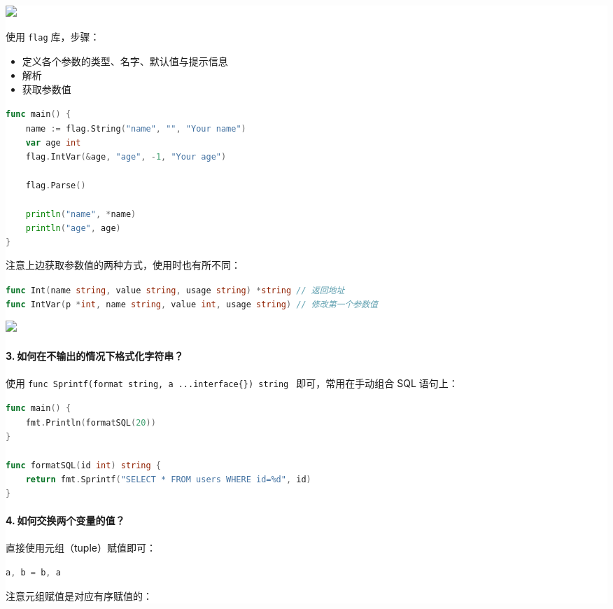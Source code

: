 ![](https://contents.yinzige.com/cmd-lines.png)


使用 `flag` 库，步骤：

  - 定义各个参数的类型、名字、默认值与提示信息
  - 解析
  - 获取参数值

```go
func main() {
    name := flag.String("name", "", "Your name")
    var age int
    flag.IntVar(&age, "age", -1, "Your age")

    flag.Parse()

    println("name", *name)
    println("age", age)
}
```

注意上边获取参数值的两种方式，使用时也有所不同：

```go
func Int(name string, value string, usage string) *string // 返回地址
func IntVar(p *int, name string, value int, usage string) // 修改第一个参数值
```

![](https://contents.yinzige.com/flag-cmd-line.png)

#### 3. 如何在不输出的情况下格式化字符串？

使用 `func Sprintf(format string, a ...interface{}) string ` 即可，常用在手动组合 SQL 语句上：

```go
func main() {
    fmt.Println(formatSQL(20))
}

func formatSQL(id int) string {
    return fmt.Sprintf("SELECT * FROM users WHERE id=%d", id)
}
```





#### 4. 如何交换两个变量的值？

直接使用元组（tuple）赋值即可：

```go
a, b = b, a
```

注意元组赋值是对应有序赋值的：
